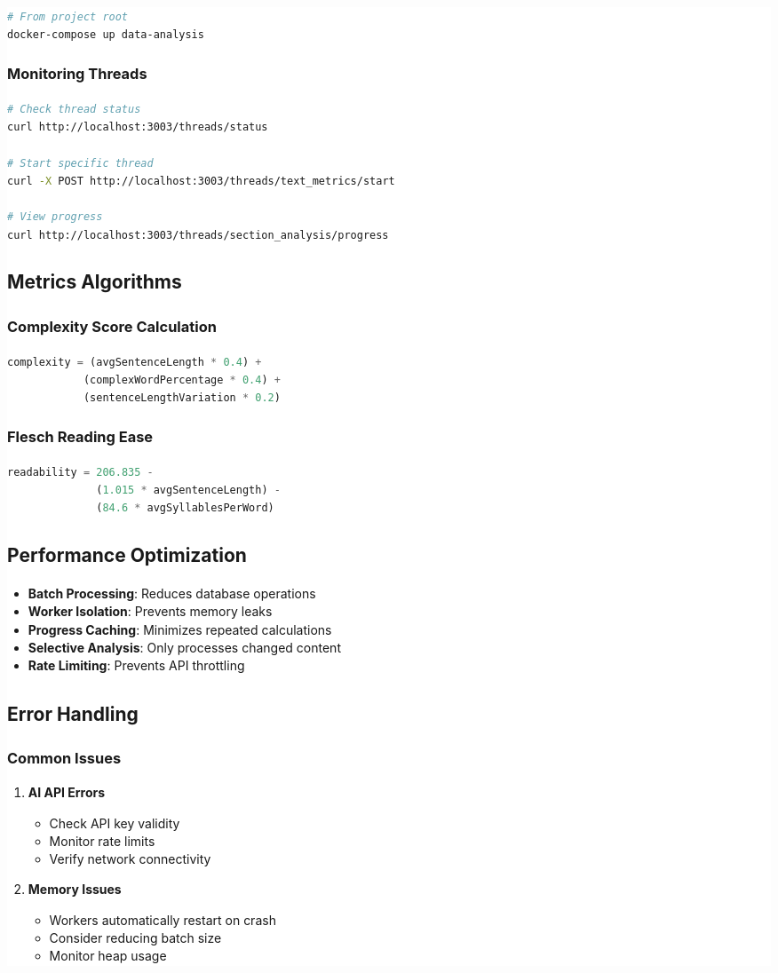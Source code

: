 ```bash
# From project root
docker-compose up data-analysis
```

### Monitoring Threads

```bash
# Check thread status
curl http://localhost:3003/threads/status

# Start specific thread
curl -X POST http://localhost:3003/threads/text_metrics/start

# View progress
curl http://localhost:3003/threads/section_analysis/progress
```

## Metrics Algorithms

### Complexity Score Calculation
```javascript
complexity = (avgSentenceLength * 0.4) + 
            (complexWordPercentage * 0.4) + 
            (sentenceLengthVariation * 0.2)
```

### Flesch Reading Ease
```javascript
readability = 206.835 - 
              (1.015 * avgSentenceLength) - 
              (84.6 * avgSyllablesPerWord)
```

## Performance Optimization

- **Batch Processing**: Reduces database operations
- **Worker Isolation**: Prevents memory leaks
- **Progress Caching**: Minimizes repeated calculations
- **Selective Analysis**: Only processes changed content
- **Rate Limiting**: Prevents API throttling

## Error Handling

### Common Issues

1. **AI API Errors**
   - Check API key validity
   - Monitor rate limits
   - Verify network connectivity

2. **Memory Issues**
   - Workers automatically restart on crash
   - Consider reducing batch size
   - Monitor heap usage
